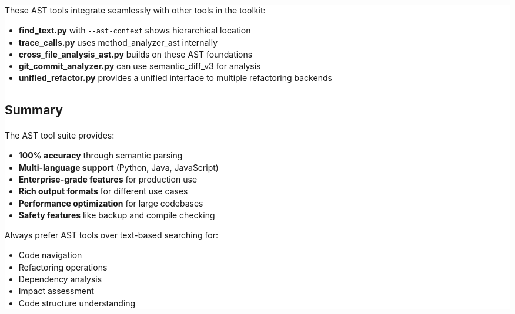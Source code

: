 These AST tools integrate seamlessly with other tools in the toolkit:

- **find_text.py** with `--ast-context` shows hierarchical location
- **trace_calls.py** uses method_analyzer_ast internally
- **cross_file_analysis_ast.py** builds on these AST foundations
- **git_commit_analyzer.py** can use semantic_diff_v3 for analysis
- **unified_refactor.py** provides a unified interface to multiple refactoring backends

## Summary

The AST tool suite provides:
- **100% accuracy** through semantic parsing
- **Multi-language support** (Python, Java, JavaScript)
- **Enterprise-grade features** for production use
- **Rich output formats** for different use cases
- **Performance optimization** for large codebases
- **Safety features** like backup and compile checking

Always prefer AST tools over text-based searching for:
- Code navigation
- Refactoring operations
- Dependency analysis
- Impact assessment
- Code structure understanding